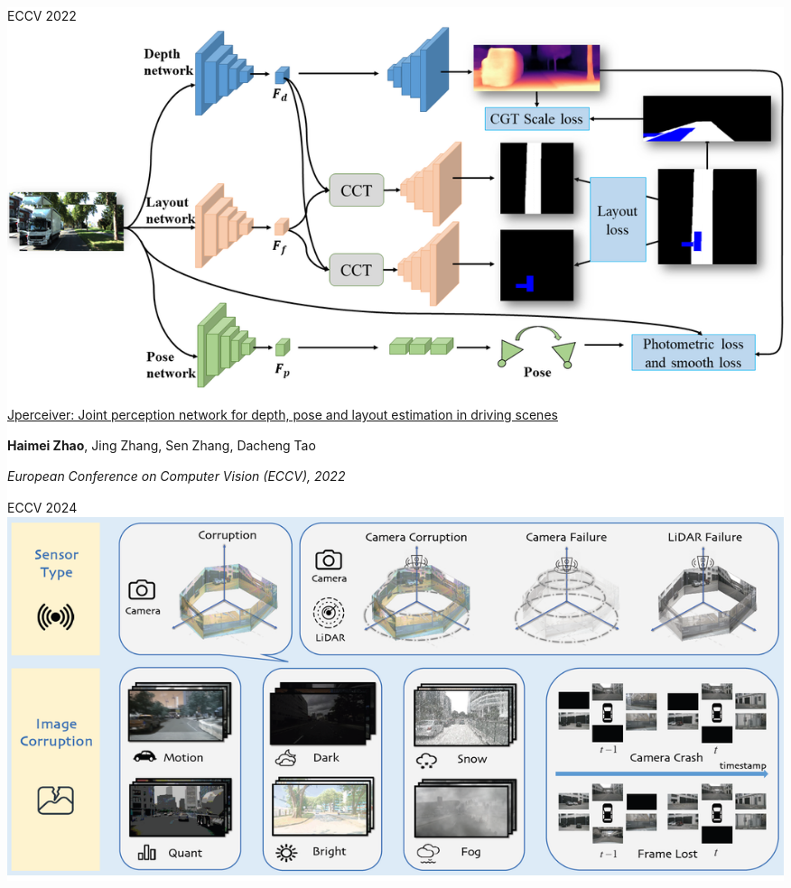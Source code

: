 <div class='paper-box'><div class='paper-box-image'><div><div class="badge">ECCV 2022</div><img src='images/network2_ECCV.png' alt="sym" width="100%"></div></div>
<div class='paper-box-text' markdown="1">

[Jperceiver: Joint perception network for depth, pose and layout estimation in driving scenes](https://link.springer.com/chapter/10.1007/978-3-031-19839-7_41) <strong><span class='show_paper_citations' data='ElujT6oAAAAJ:_FxGoFyzp5QC'></span></strong>

**Haimei Zhao**, Jing Zhang, Sen Zhang, Dacheng Tao

*European Conference on Computer Vision (ECCV), 2022*



</div>
</div>

<div class='paper-box'><div class='paper-box-image'><div><div class="badge">ECCV 2024</div><img src='images/figure2_ECCV2024.png' alt="sym" width="100%"></div></div>
<div class='paper-box-text' markdown="1">
  